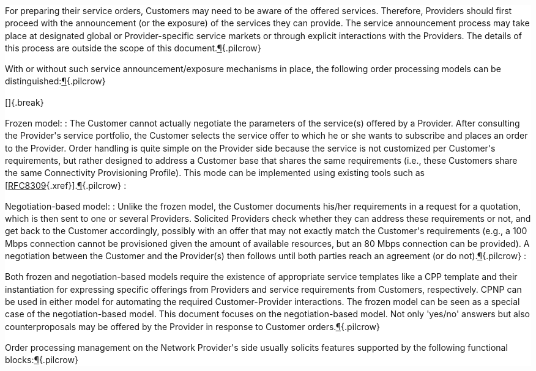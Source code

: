 For preparing their service orders, Customers may need to be aware of
the offered services. Therefore, Providers should first proceed with the
announcement (or the exposure) of the services they can provide. The
service announcement process may take place at designated global or
Provider-specific service markets or through explicit interactions with
the Providers. The details of this process are outside the scope of this
document.[¶](#section-4-1){.pilcrow}

With or without such service announcement/exposure mechanisms in place,
the following order processing models can be
distinguished:[¶](#section-4-2){.pilcrow}

[]{.break}

Frozen model:
:   The Customer cannot actually negotiate the parameters of the
    service(s) offered by a Provider. After consulting the Provider\'s
    service portfolio, the Customer selects the service offer to which
    he or she wants to subscribe and places an order to the Provider.
    Order handling is quite simple on the Provider side because the
    service is not customized per Customer\'s requirements, but rather
    designed to address a Customer base that shares the same
    requirements (i.e., these Customers share the same Connectivity
    Provisioning Profile). This mode can be implemented using existing
    tools such as
    \[[RFC8309](#RFC8309){.xref}\].[¶](#section-4-3.2){.pilcrow}
:   

Negotiation-based model:
:   Unlike the frozen model, the Customer documents his/her requirements
    in a request for a quotation, which is then sent to one or several
    Providers. Solicited Providers check whether they can address these
    requirements or not, and get back to the Customer accordingly,
    possibly with an offer that may not exactly match the Customer\'s
    requirements (e.g., a 100 Mbps connection cannot be provisioned
    given the amount of available resources, but an 80 Mbps connection
    can be provided). A negotiation between the Customer and the
    Provider(s) then follows until both parties reach an agreement (or
    do not).[¶](#section-4-3.4){.pilcrow}
:   

Both frozen and negotiation-based models require the existence of
appropriate service templates like a CPP template and their
instantiation for expressing specific offerings from Providers and
service requirements from Customers, respectively. CPNP can be used in
either model for automating the required Customer-Provider interactions.
The frozen model can be seen as a special case of the negotiation-based
model. This document focuses on the negotiation-based model. Not only
\'yes/no\' answers but also counterproposals may be offered by the
Provider in response to Customer orders.[¶](#section-4-4){.pilcrow}

Order processing management on the Network Provider\'s side usually
solicits features supported by the following functional
blocks:[¶](#section-4-5){.pilcrow}
